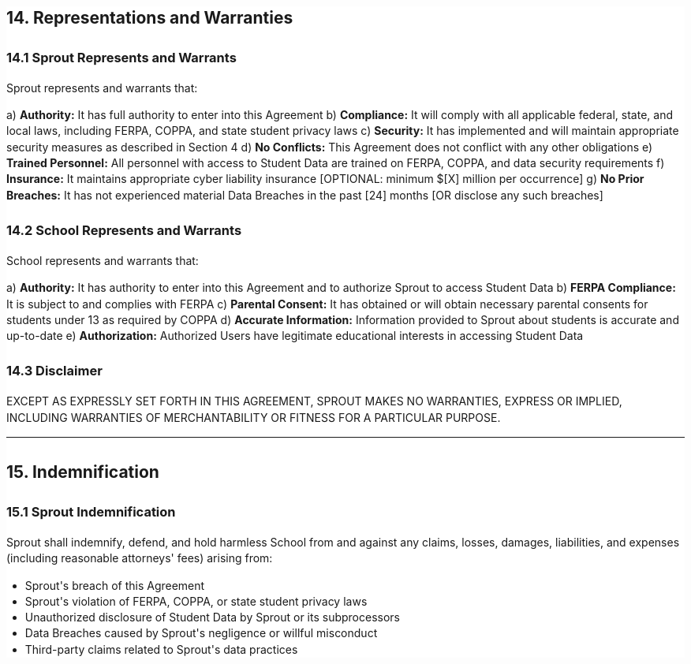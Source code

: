 ## 14. Representations and Warranties

### 14.1 Sprout Represents and Warrants

Sprout represents and warrants that:

a) **Authority:** It has full authority to enter into this Agreement
b) **Compliance:** It will comply with all applicable federal, state, and local laws, including FERPA, COPPA, and state student privacy laws
c) **Security:** It has implemented and will maintain appropriate security measures as described in Section 4
d) **No Conflicts:** This Agreement does not conflict with any other obligations
e) **Trained Personnel:** All personnel with access to Student Data are trained on FERPA, COPPA, and data security requirements
f) **Insurance:** It maintains appropriate cyber liability insurance [OPTIONAL: minimum $[X] million per occurrence]
g) **No Prior Breaches:** It has not experienced material Data Breaches in the past [24] months [OR disclose any such breaches]

### 14.2 School Represents and Warrants

School represents and warrants that:

a) **Authority:** It has authority to enter into this Agreement and to authorize Sprout to access Student Data
b) **FERPA Compliance:** It is subject to and complies with FERPA
c) **Parental Consent:** It has obtained or will obtain necessary parental consents for students under 13 as required by COPPA
d) **Accurate Information:** Information provided to Sprout about students is accurate and up-to-date
e) **Authorization:** Authorized Users have legitimate educational interests in accessing Student Data

### 14.3 Disclaimer

EXCEPT AS EXPRESSLY SET FORTH IN THIS AGREEMENT, SPROUT MAKES NO WARRANTIES, EXPRESS OR IMPLIED, INCLUDING WARRANTIES OF MERCHANTABILITY OR FITNESS FOR A PARTICULAR PURPOSE.

---

## 15. Indemnification

### 15.1 Sprout Indemnification

Sprout shall indemnify, defend, and hold harmless School from and against any claims, losses, damages, liabilities, and expenses (including reasonable attorneys' fees) arising from:
- Sprout's breach of this Agreement
- Sprout's violation of FERPA, COPPA, or state student privacy laws
- Unauthorized disclosure of Student Data by Sprout or its subprocessors
- Data Breaches caused by Sprout's negligence or willful misconduct
- Third-party claims related to Sprout's data practices
